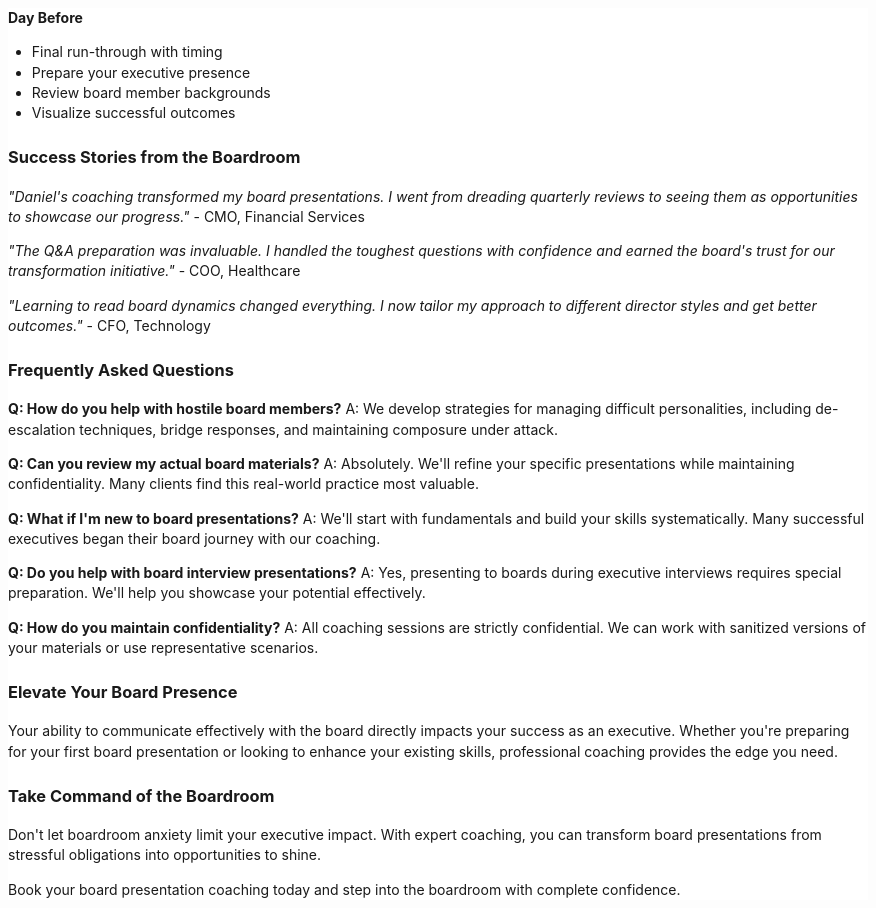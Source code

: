 **Day Before**
- Final run-through with timing
- Prepare your executive presence
- Review board member backgrounds
- Visualize successful outcomes

### Success Stories from the Boardroom

*"Daniel's coaching transformed my board presentations. I went from dreading quarterly reviews to seeing them as opportunities to showcase our progress."* - CMO, Financial Services

*"The Q&A preparation was invaluable. I handled the toughest questions with confidence and earned the board's trust for our transformation initiative."* - COO, Healthcare

*"Learning to read board dynamics changed everything. I now tailor my approach to different director styles and get better outcomes."* - CFO, Technology

### Frequently Asked Questions

**Q: How do you help with hostile board members?**
A: We develop strategies for managing difficult personalities, including de-escalation techniques, bridge responses, and maintaining composure under attack.

**Q: Can you review my actual board materials?**
A: Absolutely. We'll refine your specific presentations while maintaining confidentiality. Many clients find this real-world practice most valuable.

**Q: What if I'm new to board presentations?**
A: We'll start with fundamentals and build your skills systematically. Many successful executives began their board journey with our coaching.

**Q: Do you help with board interview presentations?**
A: Yes, presenting to boards during executive interviews requires special preparation. We'll help you showcase your potential effectively.

**Q: How do you maintain confidentiality?**
A: All coaching sessions are strictly confidential. We can work with sanitized versions of your materials or use representative scenarios.

### Elevate Your Board Presence

Your ability to communicate effectively with the board directly impacts your success as an executive. Whether you're preparing for your first board presentation or looking to enhance your existing skills, professional coaching provides the edge you need.

### Take Command of the Boardroom

Don't let boardroom anxiety limit your executive impact. With expert coaching, you can transform board presentations from stressful obligations into opportunities to shine.

Book your board presentation coaching today and step into the boardroom with complete confidence.